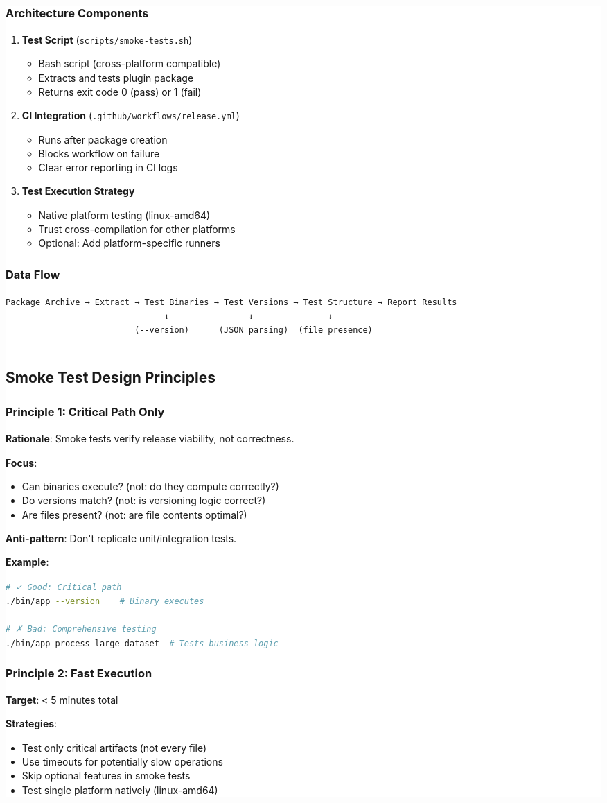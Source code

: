 ### Architecture Components

1. **Test Script** (`scripts/smoke-tests.sh`)
   - Bash script (cross-platform compatible)
   - Extracts and tests plugin package
   - Returns exit code 0 (pass) or 1 (fail)

2. **CI Integration** (`.github/workflows/release.yml`)
   - Runs after package creation
   - Blocks workflow on failure
   - Clear error reporting in CI logs

3. **Test Execution Strategy**
   - Native platform testing (linux-amd64)
   - Trust cross-compilation for other platforms
   - Optional: Add platform-specific runners

### Data Flow

```
Package Archive → Extract → Test Binaries → Test Versions → Test Structure → Report Results
                                ↓                ↓               ↓
                          (--version)      (JSON parsing)  (file presence)
```

---

## Smoke Test Design Principles

### Principle 1: Critical Path Only

**Rationale**: Smoke tests verify release viability, not correctness.

**Focus**:
- Can binaries execute? (not: do they compute correctly?)
- Do versions match? (not: is versioning logic correct?)
- Are files present? (not: are file contents optimal?)

**Anti-pattern**: Don't replicate unit/integration tests.

**Example**:
```bash
# ✓ Good: Critical path
./bin/app --version    # Binary executes

# ✗ Bad: Comprehensive testing
./bin/app process-large-dataset  # Tests business logic
```

### Principle 2: Fast Execution

**Target**: < 5 minutes total

**Strategies**:
- Test only critical artifacts (not every file)
- Use timeouts for potentially slow operations
- Skip optional features in smoke tests
- Test single platform natively (linux-amd64)
